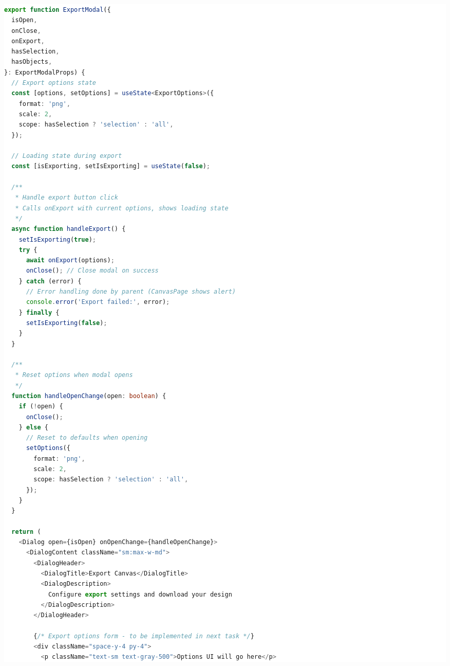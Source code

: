 ```typescript
export function ExportModal({
  isOpen,
  onClose,
  onExport,
  hasSelection,
  hasObjects,
}: ExportModalProps) {
  // Export options state
  const [options, setOptions] = useState<ExportOptions>({
    format: 'png',
    scale: 2,
    scope: hasSelection ? 'selection' : 'all',
  });

  // Loading state during export
  const [isExporting, setIsExporting] = useState(false);

  /**
   * Handle export button click
   * Calls onExport with current options, shows loading state
   */
  async function handleExport() {
    setIsExporting(true);
    try {
      await onExport(options);
      onClose(); // Close modal on success
    } catch (error) {
      // Error handling done by parent (CanvasPage shows alert)
      console.error('Export failed:', error);
    } finally {
      setIsExporting(false);
    }
  }

  /**
   * Reset options when modal opens
   */
  function handleOpenChange(open: boolean) {
    if (!open) {
      onClose();
    } else {
      // Reset to defaults when opening
      setOptions({
        format: 'png',
        scale: 2,
        scope: hasSelection ? 'selection' : 'all',
      });
    }
  }

  return (
    <Dialog open={isOpen} onOpenChange={handleOpenChange}>
      <DialogContent className="sm:max-w-md">
        <DialogHeader>
          <DialogTitle>Export Canvas</DialogTitle>
          <DialogDescription>
            Configure export settings and download your design
          </DialogDescription>
        </DialogHeader>

        {/* Export options form - to be implemented in next task */}
        <div className="space-y-4 py-4">
          <p className="text-sm text-gray-500">Options UI will go here</p>
```